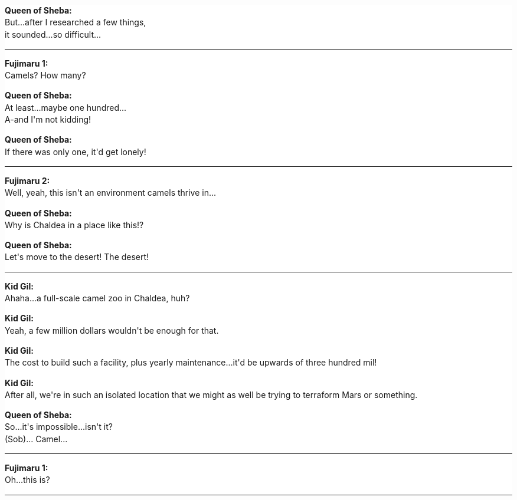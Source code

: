    
**Queen of Sheba:**   
But...after I researched a few things,  
it sounded...so difficult...  
  
   
  
---  
  
**Fujimaru 1:**   
Camels? How many?  
   
**Queen of Sheba:**   
At least...maybe one hundred...  
A-and I'm not kidding!  
  
   
**Queen of Sheba:**   
If there was only one, it'd get lonely!  
  
   
  
---  
  
**Fujimaru 2:**   
Well, yeah, this isn't an environment camels thrive in...  
   
**Queen of Sheba:**   
Why is Chaldea in a place like this!?  
  
   
**Queen of Sheba:**   
Let's move to the desert! The desert!  
  
   
  
  
---  
   
**Kid Gil:**   
Ahaha...a full-scale camel zoo in Chaldea, huh?  
  
   
**Kid Gil:**   
Yeah, a few million dollars wouldn't be enough for that.  
  
   
**Kid Gil:**   
The cost to build such a facility, plus yearly maintenance...it'd be upwards of three hundred mil!  
  
   
**Kid Gil:**   
After all, we're in such an isolated location that we might as well be trying to terraform Mars or something.  
  
   
**Queen of Sheba:**   
So...it's impossible...isn't it?  
(Sob)... Camel...  
  
   
  
---  
  
**Fujimaru 1:**   
Oh...this is?  
  
---  